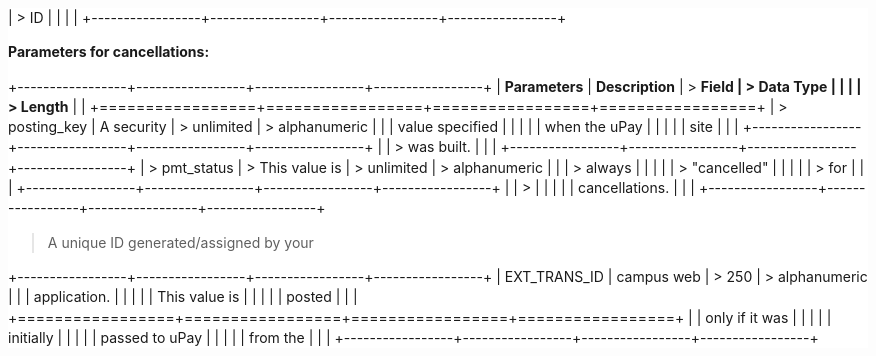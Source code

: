 | > ID            |                 |                 |                 |
+-----------------+-----------------+-----------------+-----------------+

**Parameters for cancellations:**

+-----------------+-----------------+-----------------+-----------------+
| **Parameters**  | **Description** | > **Field       | > **Data Type** |
|                 |                 | > Length**      |                 |
+=================+=================+=================+=================+
| > posting_key   | A security      | > unlimited     | > alphanumeric  |
|                 | value specified |                 |                 |
|                 | when the uPay   |                 |                 |
|                 | site            |                 |                 |
+-----------------+-----------------+-----------------+-----------------+
|                 | > was built.    |                 |                 |
+-----------------+-----------------+-----------------+-----------------+
| > pmt_status    | > This value is | > unlimited     | > alphanumeric  |
|                 | > always        |                 |                 |
|                 | > \"cancelled\" |                 |                 |
|                 | > for           |                 |                 |
+-----------------+-----------------+-----------------+-----------------+
|                 | >               |                 |                 |
|                 |  cancellations. |                 |                 |
+-----------------+-----------------+-----------------+-----------------+

> A unique ID generated/assigned by your

+-----------------+-----------------+-----------------+-----------------+
| EXT_TRANS_ID    | campus web      | > 250           | > alphanumeric  |
|                 | application.    |                 |                 |
|                 | This value is   |                 |                 |
|                 | posted          |                 |                 |
+=================+=================+=================+=================+
|                 | only if it was  |                 |                 |
|                 | initially       |                 |                 |
|                 | passed to uPay  |                 |                 |
|                 | from the        |                 |                 |
+-----------------+-----------------+-----------------+-----------------+
